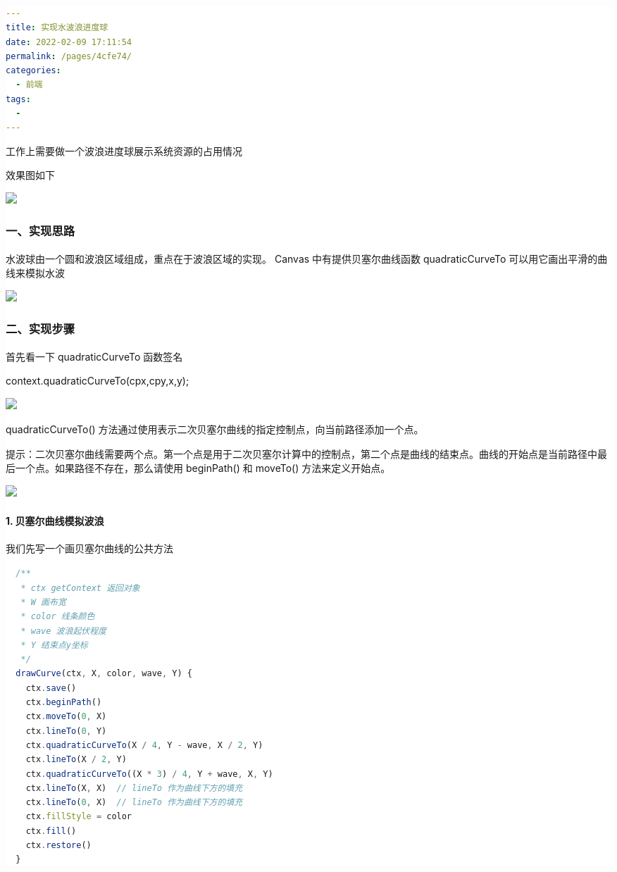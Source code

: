```yaml
---
title: 实现水波浪进度球
date: 2022-02-09 17:11:54
permalink: /pages/4cfe74/
categories:
  - 前端
tags:
  -
---
```


工作上需要做一个波浪进度球展示系统资源的占用情况

效果图如下

![](https://gitee.com/gan_chuan_yin/blog-image/raw/master/img/123.gif)

### 一、实现思路

水波球由一个圆和波浪区域组成，重点在于波浪区域的实现。 Canvas 中有提供贝塞尔曲线函数 quadraticCurveTo 可以用它画出平滑的曲线来模拟水波

![](https://gitee.com/gan_chuan_yin/blog-image/raw/master/img/20220209173419.png)

### 二、实现步骤

首先看一下 quadraticCurveTo 函数签名

context.quadraticCurveTo(cpx,cpy,x,y);

![](https://gitee.com/gan_chuan_yin/blog-image/raw/master/img/20220209173247.png)

quadraticCurveTo() 方法通过使用表示二次贝塞尔曲线的指定控制点，向当前路径添加一个点。

提示：二次贝塞尔曲线需要两个点。第一个点是用于二次贝塞尔计算中的控制点，第二个点是曲线的结束点。曲线的开始点是当前路径中最后一个点。如果路径不存在，那么请使用 beginPath() 和 moveTo() 方法来定义开始点。

![](https://gitee.com/gan_chuan_yin/blog-image/raw/master/img/20220209173347.png)

#### 1. 贝塞尔曲线模拟波浪

我们先写一个画贝塞尔曲线的公共方法

```js
  /**
   * ctx getContext 返回对象
   * W 画布宽
   * color 线条颜色
   * wave 波浪起伏程度
   * Y 结束点y坐标
   */
  drawCurve(ctx, X, color, wave, Y) {
    ctx.save()
    ctx.beginPath()
    ctx.moveTo(0, X)
    ctx.lineTo(0, Y)
    ctx.quadraticCurveTo(X / 4, Y - wave, X / 2, Y)
    ctx.lineTo(X / 2, Y)
    ctx.quadraticCurveTo((X * 3) / 4, Y + wave, X, Y)
    ctx.lineTo(X, X)  // lineTo 作为曲线下方的填充
    ctx.lineTo(0, X)  // lineTo 作为曲线下方的填充
    ctx.fillStyle = color
    ctx.fill()
    ctx.restore()
  }
```
